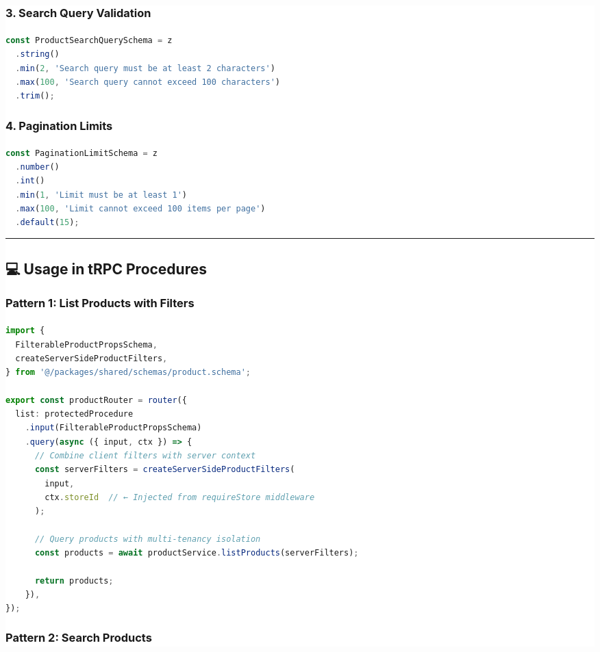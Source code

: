 ### 3. Search Query Validation
```typescript
const ProductSearchQuerySchema = z
  .string()
  .min(2, 'Search query must be at least 2 characters')
  .max(100, 'Search query cannot exceed 100 characters')
  .trim();
```

### 4. Pagination Limits
```typescript
const PaginationLimitSchema = z
  .number()
  .int()
  .min(1, 'Limit must be at least 1')
  .max(100, 'Limit cannot exceed 100 items per page')
  .default(15);
```

---

## 💻 Usage in tRPC Procedures

### Pattern 1: List Products with Filters

```typescript
import {
  FilterableProductPropsSchema,
  createServerSideProductFilters,
} from '@/packages/shared/schemas/product.schema';

export const productRouter = router({
  list: protectedProcedure
    .input(FilterableProductPropsSchema)
    .query(async ({ input, ctx }) => {
      // Combine client filters with server context
      const serverFilters = createServerSideProductFilters(
        input,
        ctx.storeId  // ← Injected from requireStore middleware
      );

      // Query products with multi-tenancy isolation
      const products = await productService.listProducts(serverFilters);
      
      return products;
    }),
});
```

### Pattern 2: Search Products
